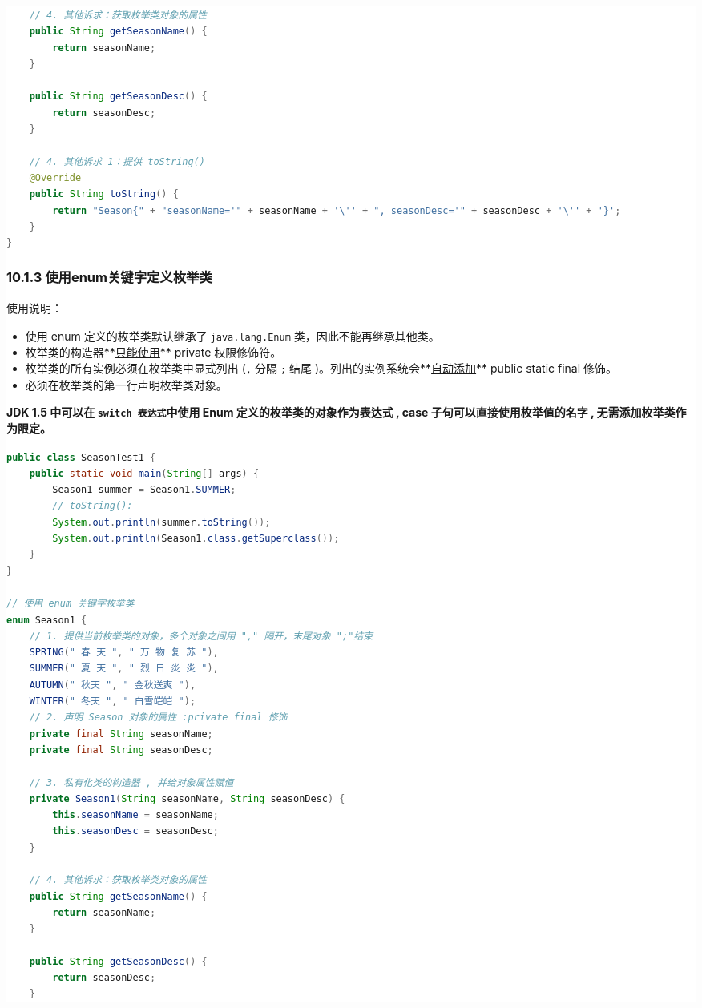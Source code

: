 ```java
    // 4. 其他诉求：获取枚举类对象的属性
    public String getSeasonName() {
        return seasonName;
    }

    public String getSeasonDesc() {
        return seasonDesc;
    }

    // 4. 其他诉求 1：提供 toString()
    @Override
    public String toString() {
        return "Season{" + "seasonName='" + seasonName + '\'' + ", seasonDesc='" + seasonDesc + '\'' + '}';
    }
}
```



### 10.1.3 使用enum关键字定义枚举类

使用说明：

- 使用 enum 定义的枚举类默认继承了 `java.lang.Enum` 类，因此不能再继承其他类。
- 枚举类的构造器**<u>只能使用</u>** private 权限修饰符。
- 枚举类的所有实例必须在枚举类中显式列出 (`,` 分隔 `;` 结尾 )。列出的实例系统会**<u>自动添加</u>** public static final 修饰。
- 必须在枚举类的第一行声明枚举类对象。

**JDK 1.5 中可以在 `switch 表达式`中使用 Enum 定义的枚举类的对象作为表达式 , case 子句可以直接使用枚举值的名字 , 无需添加枚举类作为限定。**

```java
public class SeasonTest1 {
    public static void main(String[] args) {
        Season1 summer = Season1.SUMMER;
        // toString():
        System.out.println(summer.toString());
        System.out.println(Season1.class.getSuperclass());
    }
}

// 使用 enum 关键字枚举类
enum Season1 {
    // 1. 提供当前枚举类的对象，多个对象之间用 "," 隔开，末尾对象 ";"结束
    SPRING(" 春 天 ", " 万 物 复 苏 "),
    SUMMER(" 夏 天 ", " 烈 日 炎 炎 "),
    AUTUMN(" 秋天 ", " 金秋送爽 "),
    WINTER(" 冬天 ", " 白雪皑皑 ");
    // 2. 声明 Season 对象的属性 :private final 修饰
    private final String seasonName;
    private final String seasonDesc;

    // 3. 私有化类的构造器 , 并给对象属性赋值
    private Season1(String seasonName, String seasonDesc) {
        this.seasonName = seasonName;
        this.seasonDesc = seasonDesc;
    }

    // 4. 其他诉求：获取枚举类对象的属性
    public String getSeasonName() {
        return seasonName;
    }

    public String getSeasonDesc() {
        return seasonDesc;
    }
```